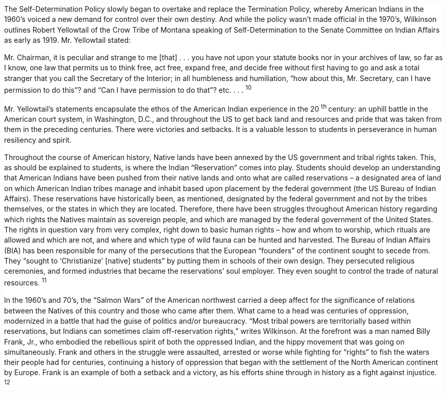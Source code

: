 <p>
The Self-Determination Policy slowly began to overtake and replace the Termination Policy, whereby American Indians in the 1960’s voiced a new demand for control over their own destiny. And while the policy wasn’t made official in the 1970’s, Wilkinson outlines Robert Yellowtail of the Crow Tribe of Montana speaking of Self-Determination to the Senate Committee on Indian Affairs as early as 1919. Mr. Yellowtail stated:
</p>
<p>
Mr. Chairman, it is peculiar and strange to me [that] . . . you have not upon your statute books nor in your archives of law, so far as I know, one law that permits us to think free, act free, expand free, and decide free without first having to go and ask a total stranger that you call the Secretary of the Interior; in all humbleness and humiliation, “how about this, Mr. Secretary, can I have permission to do this”? and “Can I have permission to do that”? etc. . . .
<sup>
10
</sup>
</p>
<p>
Mr. Yellowtail’s statements encapsulate the ethos of the American Indian experience in the 20
<sup>
th
</sup>
century: an uphill battle in the American court system, in Washington, D.C., and throughout the US to get back land and resources and pride that was taken from them in the preceding centuries. There were victories and setbacks. It is a valuable lesson to students in perseverance in human resiliency and spirit.
</p>
<p>
Throughout the course of American history, Native lands have been annexed by the US government and tribal rights taken. This, as should be explained to students, is where the Indian “Reservation” comes into play. Students should develop an understanding that American Indians have been pushed from their native lands and onto what are called reservations – a designated area of land on which American Indian tribes manage and inhabit based upon placement by the federal government (the US Bureau of Indian Affairs). These reservations have historically been, as mentioned, designated by the federal government and not by the tribes themselves, or the states in which they are located. Therefore, there have been struggles throughout American history regarding which rights the Natives maintain as sovereign people, and which are managed by the federal government of the United States. The rights in question vary from very complex, right down to basic human rights – how and whom to worship, which rituals are allowed and which are not, and where and which type of wild fauna can be hunted and harvested. The Bureau of Indian Affairs (BIA) has been responsible for many of the persecutions that the European “founders” of the continent sought to secede from. They “sought to ‘Christianize’ [native] students” by putting them in schools of their own design. They persecuted religious ceremonies, and formed industries that became the reservations’ soul employer. They even sought to control the trade of natural resources.
<sup>
11
</sup>
</p>
<p>
In the 1960’s and 70’s, the “Salmon Wars” of the American northwest carried a deep affect for the significance of relations between the Natives of this country and those who came after them. What came to a head was centuries of oppression, modernized in a battle that had the guise of politics and/or bureaucracy. “Most tribal powers are territorially based within reservations, but Indians can sometimes claim off-reservation rights,” writes Wilkinson. At the forefront was a man named Billy Frank, Jr., who embodied the rebellious spirit of both the oppressed Indian, and the hippy movement that was going on simultaneously. Frank and others in the struggle were assaulted, arrested or worse while fighting for “rights” to fish the waters their people had for centuries, continuing a history of oppression that began with the settlement of the North American continent by Europe. Frank is an example of both a setback and a victory, as his efforts shine through in history as a fight against injustice.
<sup>
12
</sup>
</p>